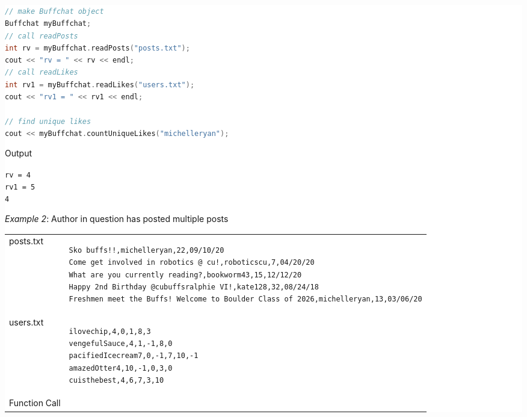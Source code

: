 ```cpp
// make Buffchat object 
Buffchat myBuffchat;
// call readPosts 
int rv = myBuffchat.readPosts("posts.txt"); 
cout << "rv = " << rv << endl;
// call readLikes
int rv1 = myBuffchat.readLikes("users.txt"); 
cout << "rv1 = " << rv1 << endl;

// find unique likes
cout << myBuffchat.countUniqueLikes("michelleryan");
```
</tr>
<tr>
    <td> Output </td>
    <td>
    
```
rv = 4
rv1 = 5
4       
```
</td>
</tr>
</table>

*Example 2*: Author in question has posted multiple posts
<table>
<tr>
</tr>
<tr>
    <td> posts.txt </td>
    <td>

    Sko buffs!!,michelleryan,22,09/10/20
    Come get involved in robotics @ cu!,roboticscu,7,04/20/20
    What are you currently reading?,bookworm43,15,12/12/20
    Happy 2nd Birthday @cubuffsralphie VI!,kate128,32,08/24/18 
    Freshmen meet the Buffs! Welcome to Boulder Class of 2026,michelleryan,13,03/06/20

</tr>
<tr>
    <td> users.txt </td>
    <td>
        
    ilovechip,4,0,1,8,3
    vengefulSauce,4,1,-1,8,0
    pacifiedIcecream7,0,-1,7,10,-1
    amazedOtter4,10,-1,0,3,0
    cuisthebest,4,6,7,3,10
</tr>
<tr>
    <td> Function Call </td>
    <td>
